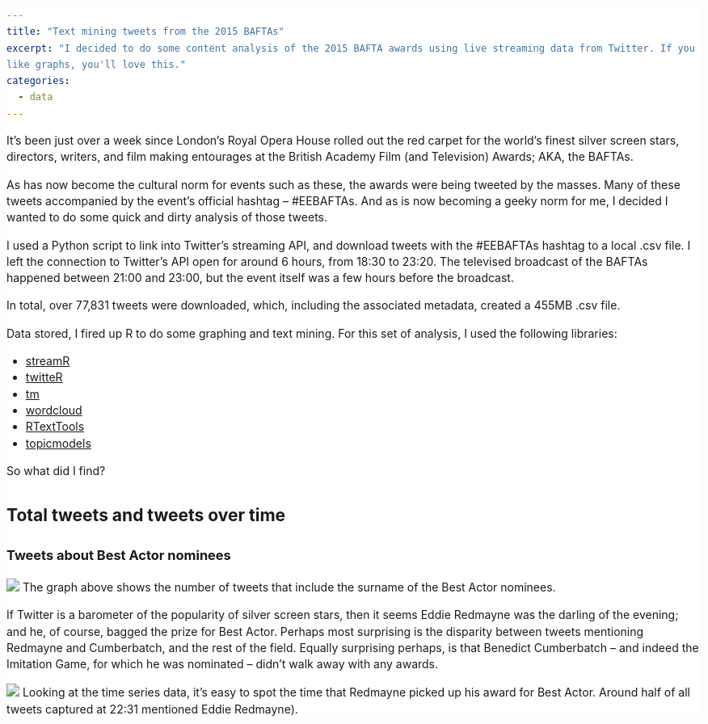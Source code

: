 ```yaml
---
title: "Text mining tweets from the 2015 BAFTAs"
excerpt: "I decided to do some content analysis of the 2015 BAFTA awards using live streaming data from Twitter. If you like graphs, you'll love this."
categories:
  - data
---
```

It&#8217;s been just over a week since London&#8217;s Royal Opera House rolled out the red carpet for the world&#8217;s finest silver screen stars, directors, writers, and film making entourages at the British Academy Film (and Television) Awards; AKA, the BAFTAs.

As has now become the cultural norm for events such as these, the awards were being tweeted by the masses. Many of these tweets accompanied by the event&#8217;s official hashtag &#8211; #EEBAFTAs. And as is now becoming a geeky norm for me, I decided I wanted to do some quick and dirty analysis of those tweets.

I used a Python script to link into Twitter&#8217;s streaming API, and download tweets with the #EEBAFTAs hashtag to a local .csv file. I left the connection to Twitter&#8217;s API open for around 6 hours, from 18:30 to 23:20. The televised broadcast of the BAFTAs happened between 21:00 and 23:00, but the event itself was a few hours before the broadcast.

In total, over 77,831 tweets were downloaded, which, including the associated metadata, created a 455MB .csv file.

Data stored, I fired up R to do some graphing and text mining. For this set of analysis, I used the following libraries:

- [streamR](https://cran.r-project.org/web/packages/streamR/index.html)
- [twitteR](https://cran.r-project.org/web/packages/twitteR/index.html)
- [tm](https://cran.r-project.org/web/packages/tm/index.html)
- [wordcloud](https://cran.r-project.org/web/packages/wordcloud/index.html)
- [RTextTools](https://cran.r-project.org/web/packages/RTextTools/index.html)
- [topicmodels](https://cran.r-project.org/web/packages/topicmodels/index.html)

So what did I find?

## Total tweets and tweets over time

### Tweets about Best Actor nominees

<img src="/assets/images/posts/2015/02/15/text-mining-tweets-from-the-2015-baftas/baftas-BestActorVolume.png" class="img-responsive" />
The graph above shows the number of tweets that include the surname of the Best Actor nominees.

If Twitter is a barometer of the popularity of silver screen stars, then it seems Eddie Redmayne was the darling of the evening; and he, of course, bagged the prize for Best Actor. Perhaps most surprising is the disparity between tweets mentioning Redmayne and Cumberbatch, and the rest of the field. Equally surprising perhaps, is that Benedict Cumberbatch &#8211; and indeed the Imitation Game, for which he was nominated &#8211; didn&#8217;t walk away with any awards.

<img src="/assets/images/posts/2015/02/15/text-mining-tweets-from-the-2015-baftas/baftas-BestActor.png" class="img-responsive"/>
Looking at the time series data, it&#8217;s easy to spot the time that Redmayne picked up his award for Best Actor. Around half of all tweets captured at 22:31 mentioned Eddie Redmayne).
